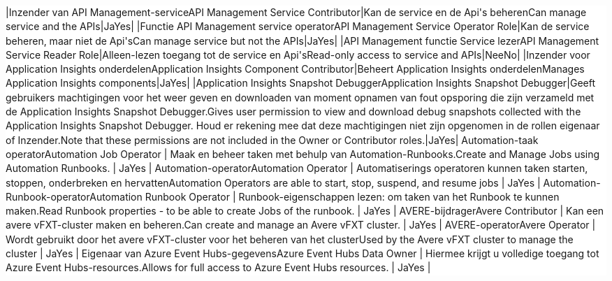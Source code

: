 |<span data-ttu-id="35c3c-137">Inzender van API Management-service</span><span class="sxs-lookup"><span data-stu-id="35c3c-137">API Management Service Contributor</span></span>|<span data-ttu-id="35c3c-138">Kan de service en de Api's beheren</span><span class="sxs-lookup"><span data-stu-id="35c3c-138">Can manage service and the APIs</span></span>|<span data-ttu-id="35c3c-139">Ja</span><span class="sxs-lookup"><span data-stu-id="35c3c-139">Yes</span></span>|
|<span data-ttu-id="35c3c-140">Functie API Management service operator</span><span class="sxs-lookup"><span data-stu-id="35c3c-140">API Management Service Operator Role</span></span>|<span data-ttu-id="35c3c-141">Kan de service beheren, maar niet de Api's</span><span class="sxs-lookup"><span data-stu-id="35c3c-141">Can manage service but not the APIs</span></span>|<span data-ttu-id="35c3c-142">Ja</span><span class="sxs-lookup"><span data-stu-id="35c3c-142">Yes</span></span>|
|<span data-ttu-id="35c3c-143">API Management functie Service lezer</span><span class="sxs-lookup"><span data-stu-id="35c3c-143">API Management Service Reader Role</span></span>|<span data-ttu-id="35c3c-144">Alleen-lezen toegang tot de service en Api's</span><span class="sxs-lookup"><span data-stu-id="35c3c-144">Read-only access to service and APIs</span></span>|<span data-ttu-id="35c3c-145">Nee</span><span class="sxs-lookup"><span data-stu-id="35c3c-145">No</span></span>|
|<span data-ttu-id="35c3c-146">Inzender voor Application Insights onderdelen</span><span class="sxs-lookup"><span data-stu-id="35c3c-146">Application Insights Component Contributor</span></span>|<span data-ttu-id="35c3c-147">Beheert Application Insights onderdelen</span><span class="sxs-lookup"><span data-stu-id="35c3c-147">Manages Application Insights components</span></span>|<span data-ttu-id="35c3c-148">Ja</span><span class="sxs-lookup"><span data-stu-id="35c3c-148">Yes</span></span>|
|<span data-ttu-id="35c3c-149">Application Insights Snapshot Debugger</span><span class="sxs-lookup"><span data-stu-id="35c3c-149">Application Insights Snapshot Debugger</span></span>|<span data-ttu-id="35c3c-150">Geeft gebruikers machtigingen voor het weer geven en downloaden van moment opnamen van fout opsporing die zijn verzameld met de Application Insights Snapshot Debugger.</span><span class="sxs-lookup"><span data-stu-id="35c3c-150">Gives user permission to view and download debug snapshots collected with the Application Insights Snapshot Debugger.</span></span> <span data-ttu-id="35c3c-151">Houd er rekening mee dat deze machtigingen niet zijn opgenomen in de rollen eigenaar of Inzender.</span><span class="sxs-lookup"><span data-stu-id="35c3c-151">Note that these permissions are not included in the Owner or Contributor roles.</span></span>|<span data-ttu-id="35c3c-152">Ja</span><span class="sxs-lookup"><span data-stu-id="35c3c-152">Yes</span></span>|
<span data-ttu-id="35c3c-153">Automation-taak operator</span><span class="sxs-lookup"><span data-stu-id="35c3c-153">Automation Job Operator</span></span> | <span data-ttu-id="35c3c-154">Maak en beheer taken met behulp van Automation-Runbooks.</span><span class="sxs-lookup"><span data-stu-id="35c3c-154">Create and Manage Jobs using Automation Runbooks.</span></span> | <span data-ttu-id="35c3c-155">Ja</span><span class="sxs-lookup"><span data-stu-id="35c3c-155">Yes</span></span> | 
<span data-ttu-id="35c3c-156">Automation-operator</span><span class="sxs-lookup"><span data-stu-id="35c3c-156">Automation Operator</span></span> | <span data-ttu-id="35c3c-157">Automatiserings operatoren kunnen taken starten, stoppen, onderbreken en hervatten</span><span class="sxs-lookup"><span data-stu-id="35c3c-157">Automation Operators are able to start, stop, suspend, and resume jobs</span></span> | <span data-ttu-id="35c3c-158">Ja</span><span class="sxs-lookup"><span data-stu-id="35c3c-158">Yes</span></span> | 
<span data-ttu-id="35c3c-159">Automation-Runbook-operator</span><span class="sxs-lookup"><span data-stu-id="35c3c-159">Automation Runbook Operator</span></span> | <span data-ttu-id="35c3c-160">Runbook-eigenschappen lezen: om taken van het Runbook te kunnen maken.</span><span class="sxs-lookup"><span data-stu-id="35c3c-160">Read Runbook properties - to be able to create Jobs of the runbook.</span></span> | <span data-ttu-id="35c3c-161">Ja</span><span class="sxs-lookup"><span data-stu-id="35c3c-161">Yes</span></span> | 
<span data-ttu-id="35c3c-162">AVERE-bijdrager</span><span class="sxs-lookup"><span data-stu-id="35c3c-162">Avere Contributor</span></span> | <span data-ttu-id="35c3c-163">Kan een avere vFXT-cluster maken en beheren.</span><span class="sxs-lookup"><span data-stu-id="35c3c-163">Can create and manage an Avere vFXT cluster.</span></span> | <span data-ttu-id="35c3c-164">Ja</span><span class="sxs-lookup"><span data-stu-id="35c3c-164">Yes</span></span> | 
<span data-ttu-id="35c3c-165">AVERE-operator</span><span class="sxs-lookup"><span data-stu-id="35c3c-165">Avere Operator</span></span> | <span data-ttu-id="35c3c-166">Wordt gebruikt door het avere vFXT-cluster voor het beheren van het cluster</span><span class="sxs-lookup"><span data-stu-id="35c3c-166">Used by the Avere vFXT cluster to manage the cluster</span></span> | <span data-ttu-id="35c3c-167">Ja</span><span class="sxs-lookup"><span data-stu-id="35c3c-167">Yes</span></span> | 
<span data-ttu-id="35c3c-168">Eigenaar van Azure Event Hubs-gegevens</span><span class="sxs-lookup"><span data-stu-id="35c3c-168">Azure Event Hubs Data Owner</span></span> | <span data-ttu-id="35c3c-169">Hiermee krijgt u volledige toegang tot Azure Event Hubs-resources.</span><span class="sxs-lookup"><span data-stu-id="35c3c-169">Allows for full access to Azure Event Hubs resources.</span></span> | <span data-ttu-id="35c3c-170">Ja</span><span class="sxs-lookup"><span data-stu-id="35c3c-170">Yes</span></span> | 